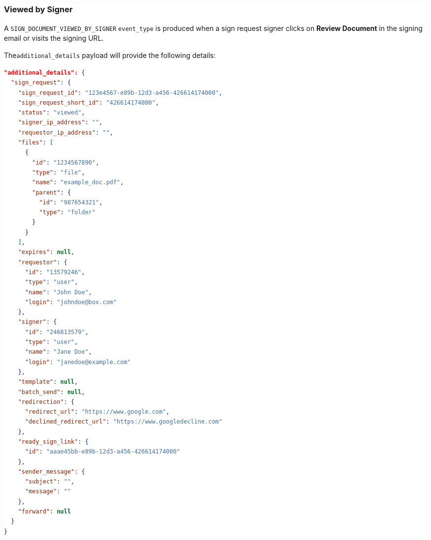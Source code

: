 ### Viewed by Signer

A `SIGN_DOCUMENT_VIEWED_BY_SIGNER` `event_type` is produced when a sign request
signer clicks on **Review Document** in the signing email or visits the signing
URL.

The`additional_details` payload will provide the following details:

```json
"additional_details": {
  "sign_request": {
    "sign_request_id": "123e4567-e89b-12d3-a456-426614174000",
    "sign_request_short_id": "426614174000",
    "status": "viewed",
    "signer_ip_address": "",
    "requestor_ip_address": "",
    "files": [
      {
        "id": "1234567890",
        "type": "file",
        "name": "example_doc.pdf",
        "parent": {
          "id": "987654321",
          "type": "folder"
        }
      }
    ],
    "expires": null,
    "requestor": {
      "id": "13579246",
      "type": "user",
      "name": "John Doe",
      "login": "johndoe@box.com"
    },
    "signer": {
      "id": "246813579",
      "type": "user",
      "name": "Jane Doe",
      "login": "janedoe@example.com"
    },
    "template": null,
    "batch_send": null,
    "redirection": {
      "redirect_url": "https://www.google.com",
      "declined_redirect_url": "https://www.googledecline.com"
    },
    "ready_sign_link": {
      "id": "aaae45bb-e89b-12d3-a456-426614174000"
    },
    "sender_message": {
      "subject": "",
      "message": ""
    },
    "forward": null
  }
}
```
